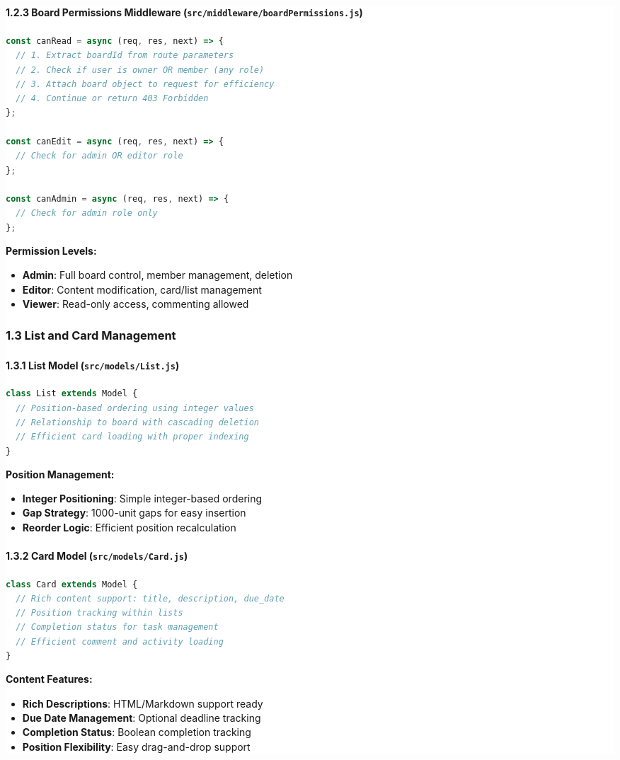 #### 1.2.3 Board Permissions Middleware (`src/middleware/boardPermissions.js`)
```javascript
const canRead = async (req, res, next) => {
  // 1. Extract boardId from route parameters
  // 2. Check if user is owner OR member (any role)
  // 3. Attach board object to request for efficiency
  // 4. Continue or return 403 Forbidden
};

const canEdit = async (req, res, next) => {
  // Check for admin OR editor role
};

const canAdmin = async (req, res, next) => {
  // Check for admin role only
};
```

**Permission Levels:**
- **Admin**: Full board control, member management, deletion
- **Editor**: Content modification, card/list management
- **Viewer**: Read-only access, commenting allowed

### 1.3 List and Card Management

#### 1.3.1 List Model (`src/models/List.js`)
```javascript
class List extends Model {
  // Position-based ordering using integer values
  // Relationship to board with cascading deletion
  // Efficient card loading with proper indexing
}
```

**Position Management:**
- **Integer Positioning**: Simple integer-based ordering
- **Gap Strategy**: 1000-unit gaps for easy insertion
- **Reorder Logic**: Efficient position recalculation

#### 1.3.2 Card Model (`src/models/Card.js`)
```javascript
class Card extends Model {
  // Rich content support: title, description, due_date
  // Position tracking within lists
  // Completion status for task management
  // Efficient comment and activity loading
}
```

**Content Features:**
- **Rich Descriptions**: HTML/Markdown support ready
- **Due Date Management**: Optional deadline tracking
- **Completion Status**: Boolean completion tracking
- **Position Flexibility**: Easy drag-and-drop support
